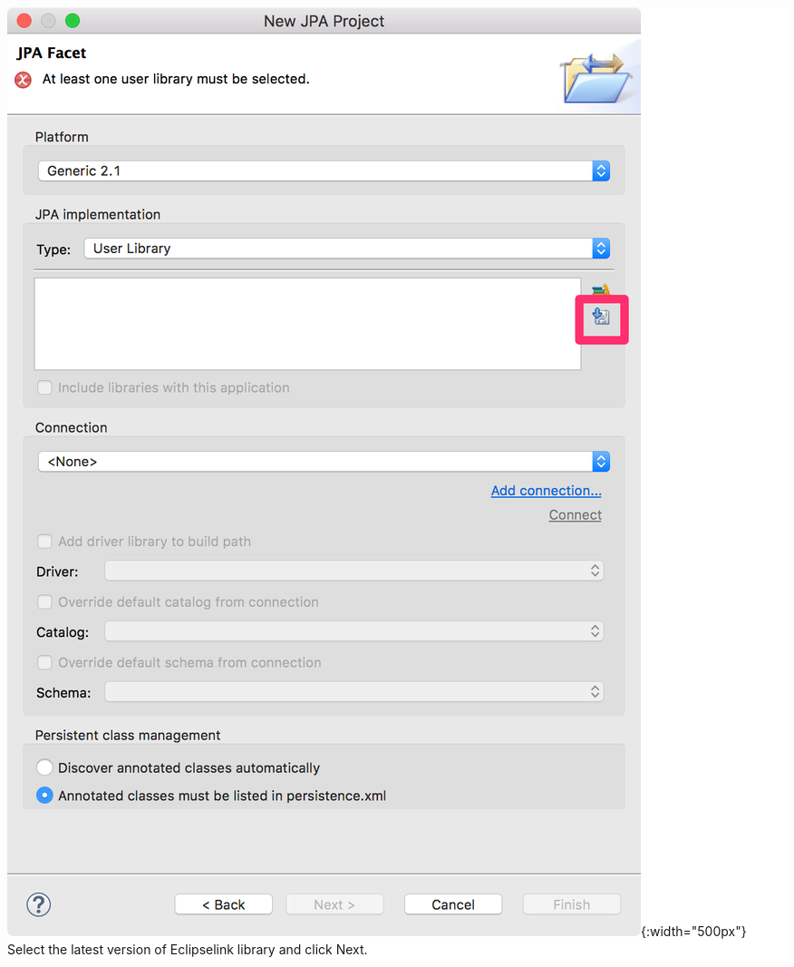 ![MIME Type](/public/pics/2016-12-21/jpafacet.png){:width="500px"}   
Select the latest version of Eclipselink library and click Next.